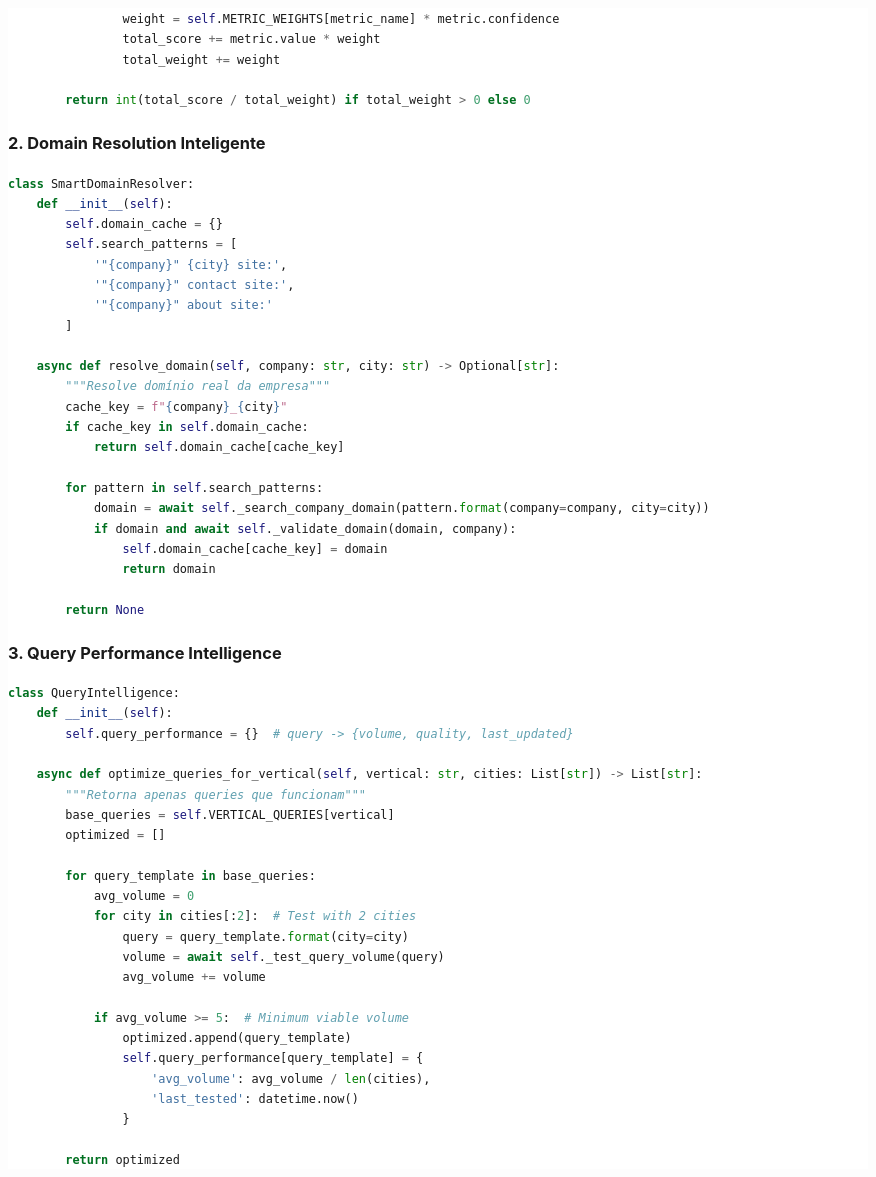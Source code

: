 ```python
                weight = self.METRIC_WEIGHTS[metric_name] * metric.confidence
                total_score += metric.value * weight
                total_weight += weight

        return int(total_score / total_weight) if total_weight > 0 else 0
```

### 2. **Domain Resolution Inteligente**

```python
class SmartDomainResolver:
    def __init__(self):
        self.domain_cache = {}
        self.search_patterns = [
            '"{company}" {city} site:',
            '"{company}" contact site:',
            '"{company}" about site:'
        ]

    async def resolve_domain(self, company: str, city: str) -> Optional[str]:
        """Resolve domínio real da empresa"""
        cache_key = f"{company}_{city}"
        if cache_key in self.domain_cache:
            return self.domain_cache[cache_key]

        for pattern in self.search_patterns:
            domain = await self._search_company_domain(pattern.format(company=company, city=city))
            if domain and await self._validate_domain(domain, company):
                self.domain_cache[cache_key] = domain
                return domain

        return None
```

### 3. **Query Performance Intelligence**

```python
class QueryIntelligence:
    def __init__(self):
        self.query_performance = {}  # query -> {volume, quality, last_updated}

    async def optimize_queries_for_vertical(self, vertical: str, cities: List[str]) -> List[str]:
        """Retorna apenas queries que funcionam"""
        base_queries = self.VERTICAL_QUERIES[vertical]
        optimized = []

        for query_template in base_queries:
            avg_volume = 0
            for city in cities[:2]:  # Test with 2 cities
                query = query_template.format(city=city)
                volume = await self._test_query_volume(query)
                avg_volume += volume

            if avg_volume >= 5:  # Minimum viable volume
                optimized.append(query_template)
                self.query_performance[query_template] = {
                    'avg_volume': avg_volume / len(cities),
                    'last_tested': datetime.now()
                }

        return optimized
```
